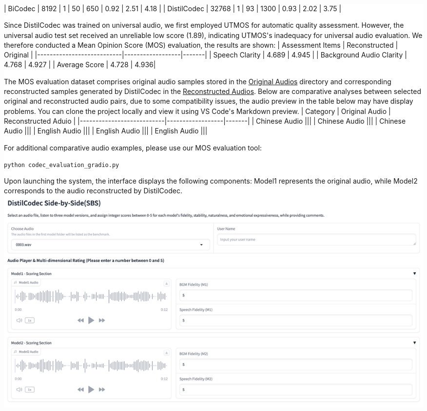 | BiCodec           | 8192          | 1  | 50               | 650            | 0.92   | 2.51   | 4.18   |
| DistilCodec       | 32768         | 1  | 93               | 1300           | 0.93   | 2.02   | 3.75   |

Since DistilCodec was trained on universal audio, we first employed UTMOS for automatic quality assessment. However, the universal audio test set received an unreliable low score (1.89), indicating UTMOS's inadequacy for universal audio evaluation. We therefore conducted a Mean Opinion Score (MOS) evaluation, the results are shown:
| Assessment Items          | Reconstructed | Original    |
|---------------------------|------------------|-------|
| Speech Clarity            | 4.689            | 4.945 |
| Background Audio Clarity  | 4.768            | 4.927 |
| Average Score             | 4.728            | 4.936|

The MOS evaluation dataset comprises original audio samples stored in the [Original Audios](./data/org_audios/) directory and corresponding reconstructed samples generated by DistilCodec in the [Reconstructed Audios](./data/gen_audios). Below are comparative analyses between selected original and reconstructed audio pairs, due to some compatibility issues, the audio preview in the table below may have display problems. You can clone the project locally and view it using VS Code's Markdown preview.
| Category        | Original Audio | Reconstructed Aduio   |
|---------------------------|------------------|-------|
| Chinese Audio    |<audio controls src="./data/org_audios/0b0c96e3-e2ae-45a3-9488-806cd719517b_0175.wav">Your browser does not support audio playback. Please download <a href="./data/org_audios/0b0c96e3-e2ae-45a3-9488-806cd719517b_0175.wav">audio file</a>。</audio>|<audio controls src="./data/gen_audios/0b0c96e3-e2ae-45a3-9488-806cd719517b_0175.wav">Your browser does not support audio playback. Please download <a href="./data/gen_audios/0b0c96e3-e2ae-45a3-9488-806cd719517b_0175.wav">audio file</a>。</audio>|
| Chinese Audio    |<audio controls src="./data/org_audios/0d28f03f-70c8-4180-ba1c-37b167aa9447_0074.wav">Your browser does not support audio playback. Please download <a href="./data/org_audios/0d28f03f-70c8-4180-ba1c-37b167aa9447_0074.wav">audio file</a>。</audio>|<audio controls src="./data/gen_audios/0d28f03f-70c8-4180-ba1c-37b167aa9447_0074.wav">Your browser does not support audio playback. Please download <a href="./data/gen_audios/0d28f03f-70c8-4180-ba1c-37b167aa9447_0074.wav">audio file</a>。</audio>|
| Chinese Audio    |<audio controls src="./data/org_audios/0eff38a1-3c9c-4a33-9be9-896614417d3f_0081.wav">Your browser does not support audio playback. Please download <a href="./data/org_audios/0eff38a1-3c9c-4a33-9be9-896614417d3f_0081.wav">audio file</a>。</audio>|<audio controls src="./data/gen_audios/0eff38a1-3c9c-4a33-9be9-896614417d3f_0081.wav">Your browser does not support audio playback. Please download <a href="./data/gen_audios/0eff38a1-3c9c-4a33-9be9-896614417d3f_0081.wav">audio file</a>。</audio>|
| English Audio    |<audio controls src="./data/org_audios/f0b1da30-ad19-4619-8aee-4b5c6d8c4acf_POD0000003287_S0000341.wav">Your browser does not support audio playback. Please download <a href="./data/org_audios/f0b1da30-ad19-4619-8aee-4b5c6d8c4acf_POD0000003287_S0000341.wav">audio file</a>。</audio>|<audio controls src="./data/gen_audios/f0b1da30-ad19-4619-8aee-4b5c6d8c4acf_POD0000003287_S0000341.wav">Your browser does not support audio playback. Please download <a href="./data/gen_audios/f0b1da30-ad19-4619-8aee-4b5c6d8c4acf_POD0000003287_S0000341.wav">audio file</a>。</audio>|
| English Audio    |<audio controls src="./data/org_audios/0016.wav">Your browser does not support audio playback. Please download <a href="./data/org_audios/0016.wav">audio file</a>。</audio>|<audio controls src="./data/gen_audios/0016.wav">Your browser does not support audio playback. Please download <a href="./data/gen_audios/0016.wav">audio file</a>。</audio>|
| English Audio    |<audio controls src="./data/org_audios/2f7f51c9-c514-4a23-8c31-d032c929df46_YOU0000006574_S0000379.wav">Your browser does not support audio playback. Please download <a href="./data/org_audios/2f7f51c9-c514-4a23-8c31-d032c929df46_YOU0000006574_S0000379.wav">audio file</a>。</audio>|<audio controls src="./data/gen_audios/2f7f51c9-c514-4a23-8c31-d032c929df46_YOU0000006574_S0000379.wav">Your browser does not support audio playback. Please download <a href="./data/gen_audios/2f7f51c9-c514-4a23-8c31-d032c929df46_YOU0000006574_S0000379.wav">audio file</a>。</audio>|

For additional comparative audio examples, please use our MOS evaluation tool:
```bash
python codec_evaluation_gradio.py
```
Upon launching the system, the interface displays the following components: Model1 represents the original audio, while Model2 corresponds to the audio reconstructed by DistilCodec.
![DistilCodec MOS Tool](./data/figures/distilcodec_mos.png)
